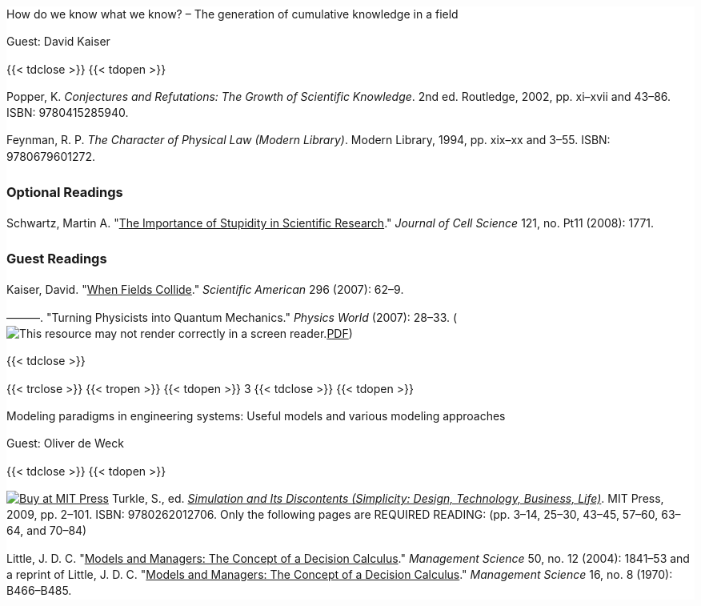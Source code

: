 
How do we know what we know? – The generation of cumulative knowledge in a field

Guest: David Kaiser


{{< tdclose >}}
{{< tdopen >}}


Popper, K. _Conjectures and Refutations: The Growth of Scientific Knowledge_. 2nd ed. Routledge, 2002, pp. xi–xvii and 43–86. ISBN: 9780415285940.

Feynman, R. P. _The Character of Physical Law (Modern Library)_. Modern Library, 1994, pp. xix–xx and 3–55. ISBN: 9780679601272.

### Optional Readings

Schwartz, Martin A. "[The Importance of Stupidity in Scientific Research](http://jcs.biologists.org/content/121/11/1771.full)." _Journal of Cell Science_ 121, no. Pt11 (2008): 1771.

### Guest Readings

Kaiser, David. "[When Fields Collide](http://www.scientificamerican.com/article.cfm?id=when-fields-collide)." _Scientific American_ 296 (2007): 62–9.

———. "Turning Physicists into Quantum Mechanics." _Physics World_ (2007): 28–33. (![This resource may not render correctly in a screen reader.](/images/inacessible.gif)[PDF](http://web.mit.edu/dikaiser/www/Kaiser.QM.pdf))


{{< tdclose >}}

{{< trclose >}}
{{< tropen >}}
{{< tdopen >}}
3
{{< tdclose >}}
{{< tdopen >}}


Modeling paradigms in engineering systems: Useful models and various modeling approaches

Guest: Oliver de Weck


{{< tdclose >}}
{{< tdopen >}}


[![Buy at MIT Press](/images/mp_logo.gif)](https://mitpress.mit.edu/9780262012706) Turkle, S., ed. [_Simulation and Its Discontents (Simplicity: Design, Technology, Business, Life)_](https://mitpress.mit.edu/9780262012706). MIT Press, 2009, pp. 2–101. ISBN: 9780262012706. Only the following pages are REQUIRED READING: (pp. 3–14, 25–30, 43–45, 57–60, 63–64, and 70–84)

Little, J. D. C. "[Models and Managers: The Concept of a Decision Calculus](https://dspace.mit.edu/bitstream/handle/1721.1/48394/modelsmanagersco00litt.pdf?sequence=1&isAllowed=y)." _Management Science_ 50, no. 12 (2004): 1841–53 and a reprint of Little, J. D. C. "[Models and Managers: The Concept of a Decision Calculus](http://ideas.repec.org/a/inm/ormnsc/v16y1970i8pb466-b485.html)." _Management Science_ 16, no. 8 (1970): B466–B485.
